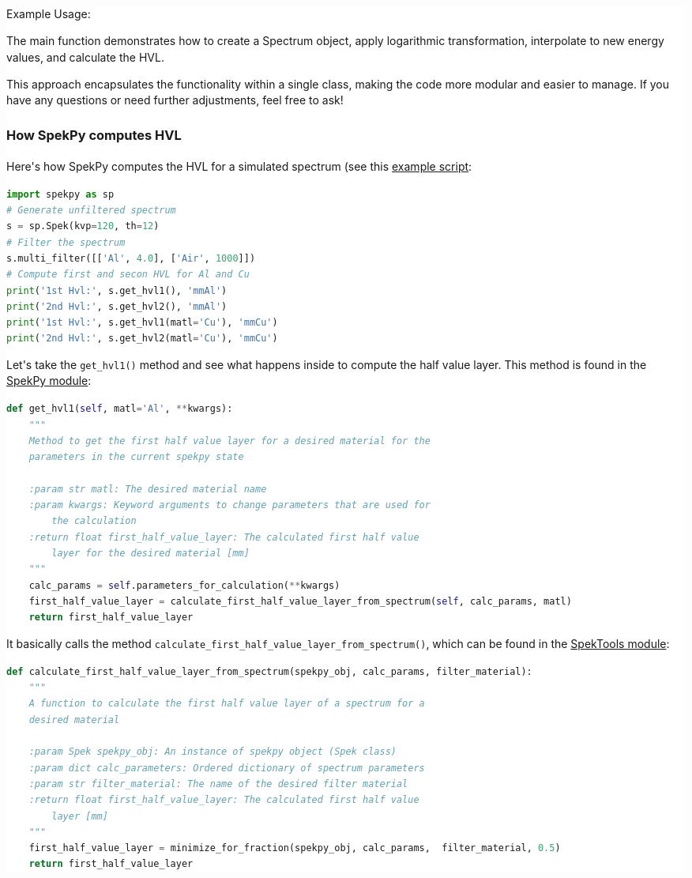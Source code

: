Example Usage:

The main function demonstrates how to create a Spectrum object, apply logarithmic transformation, interpolate to new energy values, and calculate the HVL.

This approach encapsulates the functionality within a single class, making the code more modular and easier to manage. If you have any questions or need further adjustments, feel free to ask!

### How SpekPy computes HVL

Here's how SpekPy computes the HVL for a simulated spectrum (see this [example script](https://bitbucket.org/spekpy/spekpy_release/src/master/examples/generate_spectrum_and_use_all_get_methods.py):

```python
import spekpy as sp
# Generate unfiltered spectrum
s = sp.Spek(kvp=120, th=12)
# Filter the spectrum
s.multi_filter([['Al', 4.0], ['Air', 1000]])
# Compute first and secon HVL for Al and Cu
print('1st Hvl:', s.get_hvl1(), 'mmAl')
print('2nd Hvl:', s.get_hvl2(), 'mmAl')
print('1st Hvl:', s.get_hvl1(matl='Cu'), 'mmCu')
print('2nd Hvl:', s.get_hvl2(matl='Cu'), 'mmCu')
```

Let's take the ``get_hvl1()`` method and see what happens inside to compute the half value layer.
This method is found in the [SpekPy module](https://bitbucket.org/spekpy/spekpy_release/src/master/spekpy/SpekPy.py):

```python
def get_hvl1(self, matl='Al', **kwargs):
    """
    Method to get the first half value layer for a desired material for the
    parameters in the current spekpy state

    :param str matl: The desired material name
    :param kwargs: Keyword arguments to change parameters that are used for
        the calculation
    :return float first_half_value_layer: The calculated first half value
        layer for the desired material [mm]
    """
    calc_params = self.parameters_for_calculation(**kwargs)
    first_half_value_layer = calculate_first_half_value_layer_from_spectrum(self, calc_params, matl)
    return first_half_value_layer
```

It basically calls the method ``calculate_first_half_value_layer_from_spectrum()``, which can be found in the [SpekTools module](https://bitbucket.org/spekpy/spekpy_release/src/master/spekpy/SpekTools.py):

```python
def calculate_first_half_value_layer_from_spectrum(spekpy_obj, calc_params, filter_material):
    """
    A function to calculate the first half value layer of a spectrum for a
    desired material

    :param Spek spekpy_obj: An instance of spekpy object (Spek class)
    :param dict calc_parameters: Ordered dictionary of spectrum parameters
    :param str filter_material: The name of the desired filter material
    :return float first_half_value_layer: The calculated first half value
        layer [mm]
    """
    first_half_value_layer = minimize_for_fraction(spekpy_obj, calc_params,  filter_material, 0.5)
    return first_half_value_layer
```
